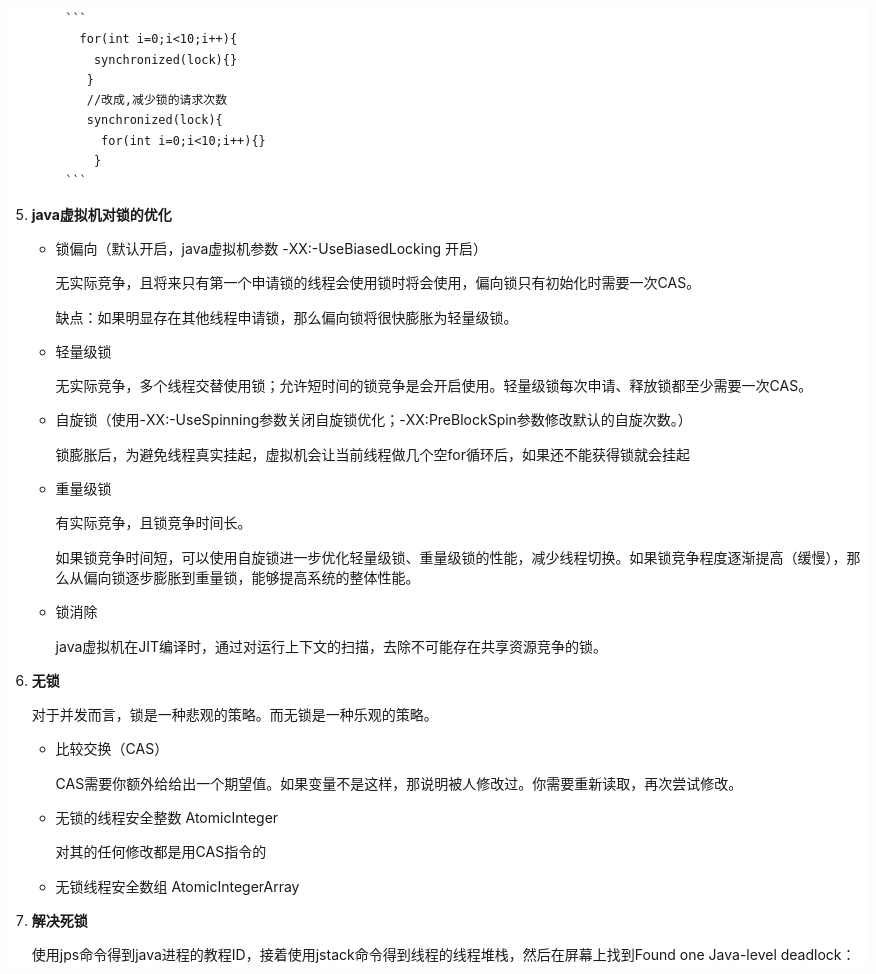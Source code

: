             ```
              for(int i=0;i<10;i++){
                synchronized(lock){}
               }
               //改成,减少锁的请求次数
               synchronized(lock){
                 for(int i=0;i<10;i++){}
                }
            ```

   5. **java虚拟机对锁的优化**

      - 锁偏向（默认开启，java虚拟机参数 -XX:-UseBiasedLocking 开启）

        无实际竞争，且将来只有第一个申请锁的线程会使用锁时将会使用，偏向锁只有初始化时需要一次CAS。

        缺点：如果明显存在其他线程申请锁，那么偏向锁将很快膨胀为轻量级锁。

        

      - 轻量级锁

        无实际竞争，多个线程交替使用锁；允许短时间的锁竞争是会开启使用。轻量级锁每次申请、释放锁都至少需要一次CAS。

        

      - 自旋锁（使用-XX:-UseSpinning参数关闭自旋锁优化；-XX:PreBlockSpin参数修改默认的自旋次数。）

        锁膨胀后，为避免线程真实挂起，虚拟机会让当前线程做几个空for循环后，如果还不能获得锁就会挂起

        

      - 重量级锁

        有实际竞争，且锁竞争时间长。

        如果锁竞争时间短，可以使用自旋锁进一步优化轻量级锁、重量级锁的性能，减少线程切换。如果锁竞争程度逐渐提高（缓慢），那么从偏向锁逐步膨胀到重量锁，能够提高系统的整体性能。

        

      - 锁消除

        java虚拟机在JIT编译时，通过对运行上下文的扫描，去除不可能存在共享资源竞争的锁。

   6. **无锁**

      对于并发而言，锁是一种悲观的策略。而无锁是一种乐观的策略。

      - 比较交换（CAS）

        CAS需要你额外给给出一个期望值。如果变量不是这样，那说明被人修改过。你需要重新读取，再次尝试修改。

      - 无锁的线程安全整数 AtomicInteger

        对其的任何修改都是用CAS指令的

      - 无锁线程安全数组 AtomicIntegerArray

   7. **解决死锁**

      使用jps命令得到java进程的教程ID，接着使用jstack命令得到线程的线程堆栈，然后在屏幕上找到Found one Java-level deadlock：

